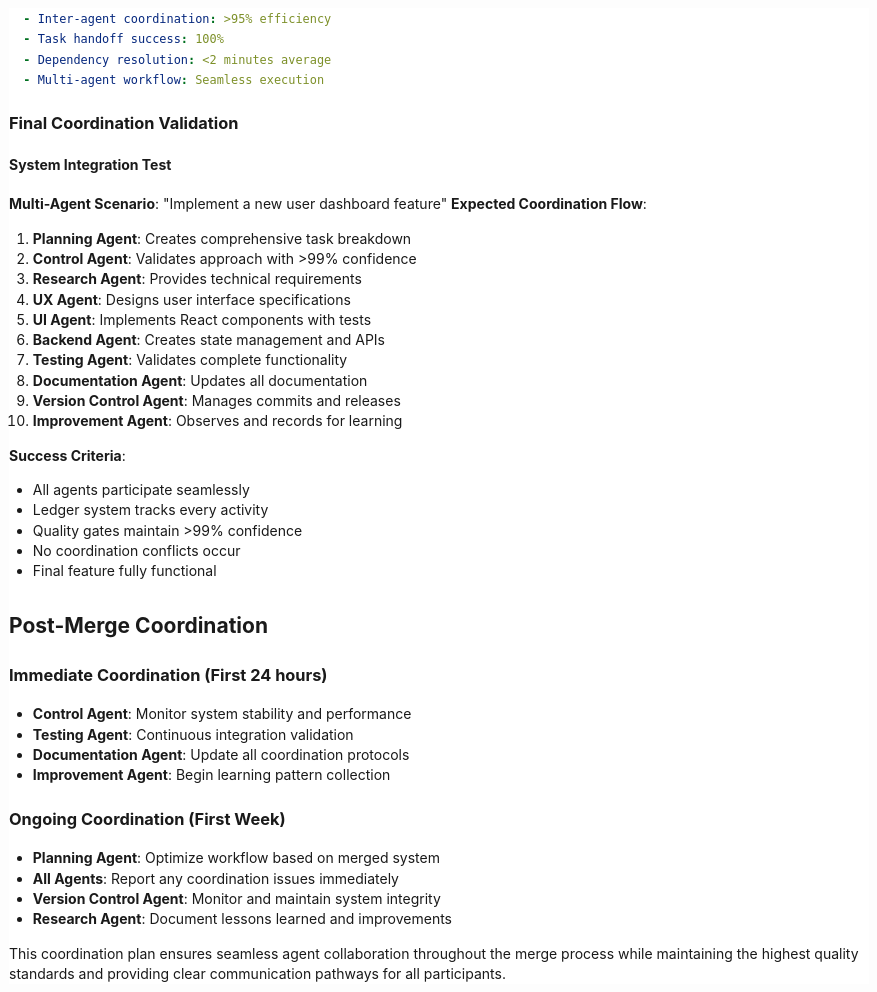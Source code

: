 ```yaml
  - Inter-agent coordination: >95% efficiency
  - Task handoff success: 100%
  - Dependency resolution: <2 minutes average
  - Multi-agent workflow: Seamless execution
```

### Final Coordination Validation

#### System Integration Test
**Multi-Agent Scenario**: "Implement a new user dashboard feature"
**Expected Coordination Flow**:
1. **Planning Agent**: Creates comprehensive task breakdown
2. **Control Agent**: Validates approach with >99% confidence
3. **Research Agent**: Provides technical requirements
4. **UX Agent**: Designs user interface specifications
5. **UI Agent**: Implements React components with tests
6. **Backend Agent**: Creates state management and APIs
7. **Testing Agent**: Validates complete functionality
8. **Documentation Agent**: Updates all documentation
9. **Version Control Agent**: Manages commits and releases
10. **Improvement Agent**: Observes and records for learning

**Success Criteria**:
- All agents participate seamlessly
- Ledger system tracks every activity
- Quality gates maintain >99% confidence
- No coordination conflicts occur
- Final feature fully functional

## Post-Merge Coordination

### Immediate Coordination (First 24 hours)
- **Control Agent**: Monitor system stability and performance
- **Testing Agent**: Continuous integration validation
- **Documentation Agent**: Update all coordination protocols
- **Improvement Agent**: Begin learning pattern collection

### Ongoing Coordination (First Week)
- **Planning Agent**: Optimize workflow based on merged system
- **All Agents**: Report any coordination issues immediately
- **Version Control Agent**: Monitor and maintain system integrity
- **Research Agent**: Document lessons learned and improvements

This coordination plan ensures seamless agent collaboration throughout the merge process while maintaining the highest quality standards and providing clear communication pathways for all participants.